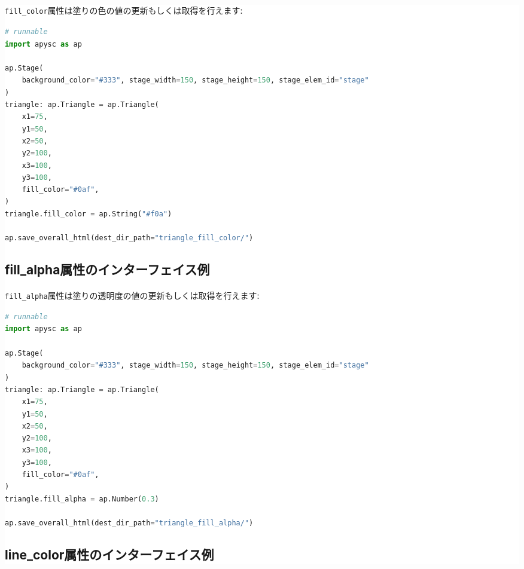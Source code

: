 `fill_color`属性は塗りの色の値の更新もしくは取得を行えます:

```py
# runnable
import apysc as ap

ap.Stage(
    background_color="#333", stage_width=150, stage_height=150, stage_elem_id="stage"
)
triangle: ap.Triangle = ap.Triangle(
    x1=75,
    y1=50,
    x2=50,
    y2=100,
    x3=100,
    y3=100,
    fill_color="#0af",
)
triangle.fill_color = ap.String("#f0a")

ap.save_overall_html(dest_dir_path="triangle_fill_color/")
```

<iframe src="static/triangle_fill_color/index.html" width="150" height="150"></iframe>

## fill_alpha属性のインターフェイス例

`fill_alpha`属性は塗りの透明度の値の更新もしくは取得を行えます:

```py
# runnable
import apysc as ap

ap.Stage(
    background_color="#333", stage_width=150, stage_height=150, stage_elem_id="stage"
)
triangle: ap.Triangle = ap.Triangle(
    x1=75,
    y1=50,
    x2=50,
    y2=100,
    x3=100,
    y3=100,
    fill_color="#0af",
)
triangle.fill_alpha = ap.Number(0.3)

ap.save_overall_html(dest_dir_path="triangle_fill_alpha/")
```

<iframe src="static/triangle_fill_alpha/index.html" width="150" height="150"></iframe>

## line_color属性のインターフェイス例

